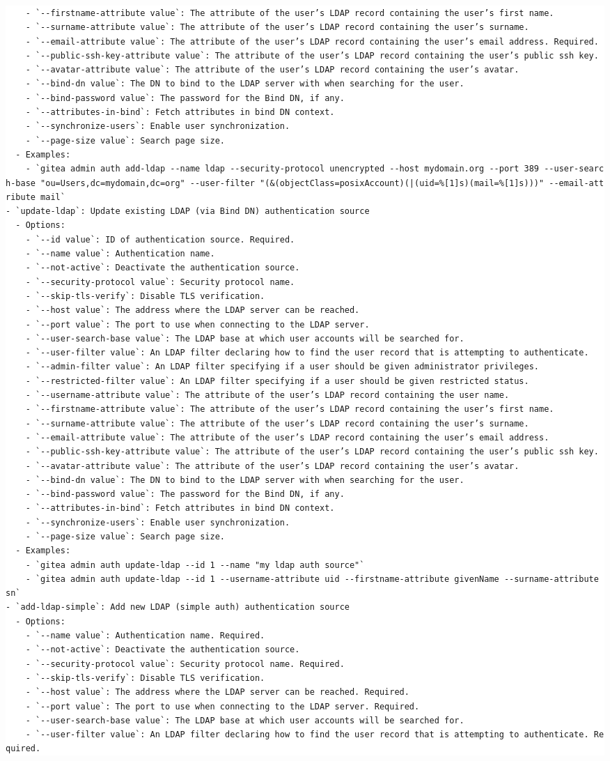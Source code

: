         - `--firstname-attribute value`: The attribute of the user’s LDAP record containing the user’s first name.
        - `--surname-attribute value`: The attribute of the user’s LDAP record containing the user’s surname.
        - `--email-attribute value`: The attribute of the user’s LDAP record containing the user’s email address. Required.
        - `--public-ssh-key-attribute value`: The attribute of the user’s LDAP record containing the user’s public ssh key.
        - `--avatar-attribute value`: The attribute of the user’s LDAP record containing the user’s avatar.
        - `--bind-dn value`: The DN to bind to the LDAP server with when searching for the user.
        - `--bind-password value`: The password for the Bind DN, if any.
        - `--attributes-in-bind`: Fetch attributes in bind DN context.
        - `--synchronize-users`: Enable user synchronization.
        - `--page-size value`: Search page size.
      - Examples:
        - `gitea admin auth add-ldap --name ldap --security-protocol unencrypted --host mydomain.org --port 389 --user-search-base "ou=Users,dc=mydomain,dc=org" --user-filter "(&(objectClass=posixAccount)(|(uid=%[1]s)(mail=%[1]s)))" --email-attribute mail`
    - `update-ldap`: Update existing LDAP (via Bind DN) authentication source
      - Options:
        - `--id value`: ID of authentication source. Required.
        - `--name value`: Authentication name.
        - `--not-active`: Deactivate the authentication source.
        - `--security-protocol value`: Security protocol name.
        - `--skip-tls-verify`: Disable TLS verification.
        - `--host value`: The address where the LDAP server can be reached.
        - `--port value`: The port to use when connecting to the LDAP server.
        - `--user-search-base value`: The LDAP base at which user accounts will be searched for.
        - `--user-filter value`: An LDAP filter declaring how to find the user record that is attempting to authenticate.
        - `--admin-filter value`: An LDAP filter specifying if a user should be given administrator privileges.
        - `--restricted-filter value`: An LDAP filter specifying if a user should be given restricted status.
        - `--username-attribute value`: The attribute of the user’s LDAP record containing the user name.
        - `--firstname-attribute value`: The attribute of the user’s LDAP record containing the user’s first name.
        - `--surname-attribute value`: The attribute of the user’s LDAP record containing the user’s surname.
        - `--email-attribute value`: The attribute of the user’s LDAP record containing the user’s email address.
        - `--public-ssh-key-attribute value`: The attribute of the user’s LDAP record containing the user’s public ssh key.
        - `--avatar-attribute value`: The attribute of the user’s LDAP record containing the user’s avatar.
        - `--bind-dn value`: The DN to bind to the LDAP server with when searching for the user.
        - `--bind-password value`: The password for the Bind DN, if any.
        - `--attributes-in-bind`: Fetch attributes in bind DN context.
        - `--synchronize-users`: Enable user synchronization.
        - `--page-size value`: Search page size.
      - Examples:
        - `gitea admin auth update-ldap --id 1 --name "my ldap auth source"`
        - `gitea admin auth update-ldap --id 1 --username-attribute uid --firstname-attribute givenName --surname-attribute sn`
    - `add-ldap-simple`: Add new LDAP (simple auth) authentication source
      - Options:
        - `--name value`: Authentication name. Required.
        - `--not-active`: Deactivate the authentication source.
        - `--security-protocol value`: Security protocol name. Required.
        - `--skip-tls-verify`: Disable TLS verification.
        - `--host value`: The address where the LDAP server can be reached. Required.
        - `--port value`: The port to use when connecting to the LDAP server. Required.
        - `--user-search-base value`: The LDAP base at which user accounts will be searched for.
        - `--user-filter value`: An LDAP filter declaring how to find the user record that is attempting to authenticate. Required.